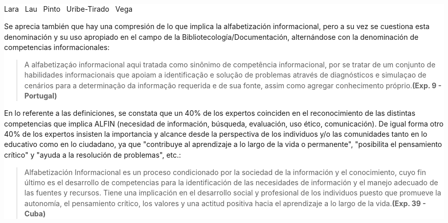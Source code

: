 <td style="text-align:center;">Lara</td>

</tr>

<tr>

<td> </td>

<td style="text-align:center;">Lau</td>

</tr>

<tr>

<td> </td>

<td style="text-align:center;">Pinto</td>

</tr>

<tr>

<td> </td>

<td style="text-align:center;">Uribe-Tirado</td>

</tr>

<tr>

<td> </td>

<td style="text-align:center;">Vega</td>

</tr>

</tbody>

</table>

Se aprecia también que hay una compresión de lo que implica la alfabetización informacional, pero a su vez se cuestiona esta denominación y su uso apropiado en el campo de la Bibliotecología/Documentación, alternándose con la denominación de competencias informacionales:

> A alfabetizaçáo informacional aqui tratada como sinônimo de competência informacional, por se tratar de um conjunto de habilidades informacionais que apoiam a identificação e solução de problemas através de diagnósticos e simulaçao de cenários para a determinação da informação requerida e de sua fonte, assim como agregar conhecimento próprio.**(Exp. 9 - Portugal)**

En lo referente a las definiciones, se constata que un 40% de los expertos coinciden en el reconocimiento de las distintas competencias que implica ALFIN (necesidad de información, búsqueda, evaluación, uso ético, comunicación). De igual forma otro 40% de los expertos insisten la importancia y alcance desde la perspectiva de los individuos y/o las comunidades tanto en lo educativo como en lo ciudadano, ya que "contribuye al aprendizaje a lo largo de la vida o permanente", "posibilita el pensamiento crítico" y "ayuda a la resolución de problemas", etc.:

> Alfabetización Informacional es un proceso condicionado por la sociedad de la información y el conocimiento, cuyo fin último es el desarrollo de competencias para la identificación de las necesidades de información y el manejo adecuado de las fuentes y recursos. Tiene una implicación en el desarrollo social y profesional de los individuos puesto que promueve la autonomía, el pensamiento crítico, los valores y una actitud positiva hacia el aprendizaje a lo largo de la vida.**(Exp. 39 - Cuba)**
